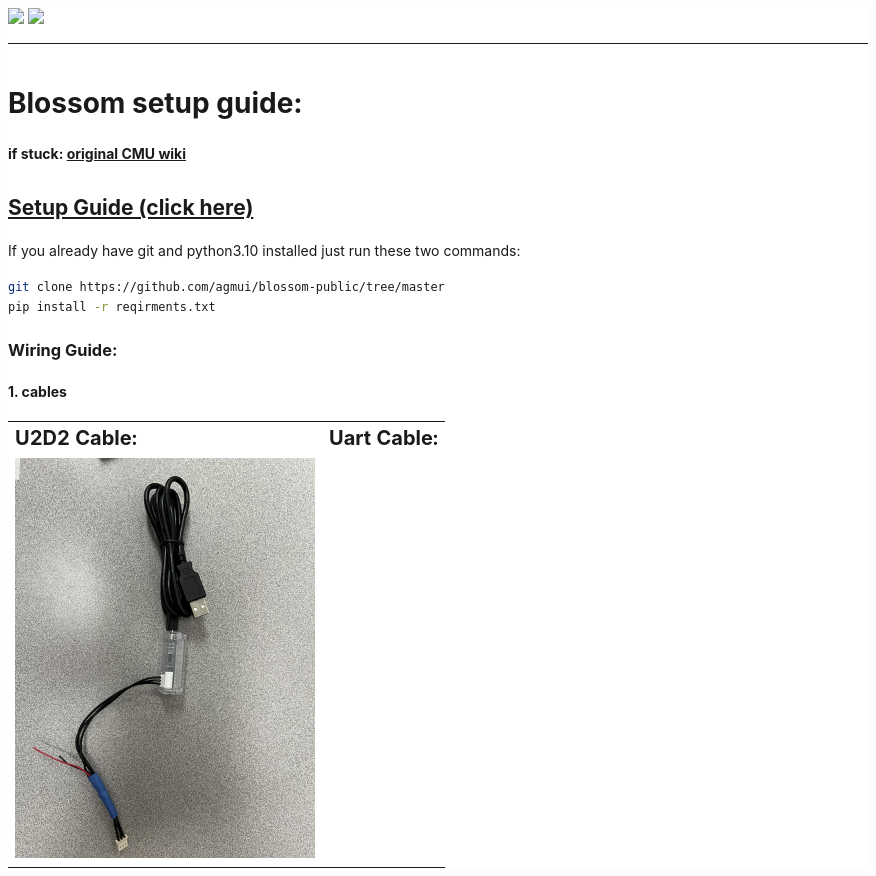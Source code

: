 
<img src="http://guyhoffman.com/wp-content/uploads/2017/08/blossom-bunny-corner-e1502812175733-300x189.jpg" height="200"> <img src="http://guyhoffman.com/wp-content/uploads/2017/08/blossom-jellyfish-768x606.jpg" height="200" >



----

# Blossom setup guide:

#### if stuck: [original CMU wiki](https://github.com/hrc2/blossom-public/wiki)

## [Setup Guide (click here)](./Setup_Guide.md)

If you already have git and python3.10 installed just run these two commands:

```bash
git clone https://github.com/agmui/blossom-public/tree/master
pip install -r reqirments.txt
```

### Wiring Guide:
#### 1. cables
<table>
 <tr>
    <td><b style="font-size:20px"> U2D2 Cable: </b></td>
    <td><b style="font-size:20px">Uart Cable:</b></td>
 </tr>
 <tr>
    <td> <img src="./pics/U2D2.png" alt="U2D2" width="300"/> </td>